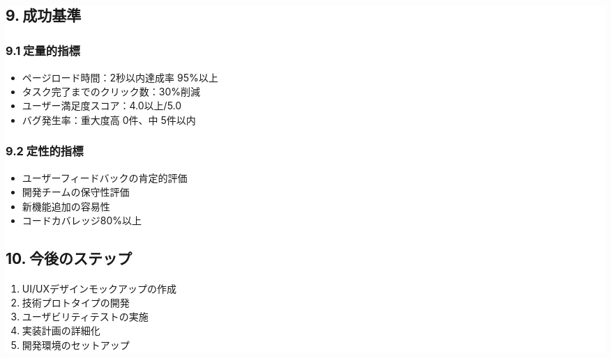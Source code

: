 ## 9. 成功基準

### 9.1 定量的指標
- ページロード時間：2秒以内達成率 95%以上
- タスク完了までのクリック数：30%削減
- ユーザー満足度スコア：4.0以上/5.0
- バグ発生率：重大度高 0件、中 5件以内

### 9.2 定性的指標
- ユーザーフィードバックの肯定的評価
- 開発チームの保守性評価
- 新機能追加の容易性
- コードカバレッジ80%以上

## 10. 今後のステップ

1. UI/UXデザインモックアップの作成
2. 技術プロトタイプの開発
3. ユーザビリティテストの実施
4. 実装計画の詳細化
5. 開発環境のセットアップ